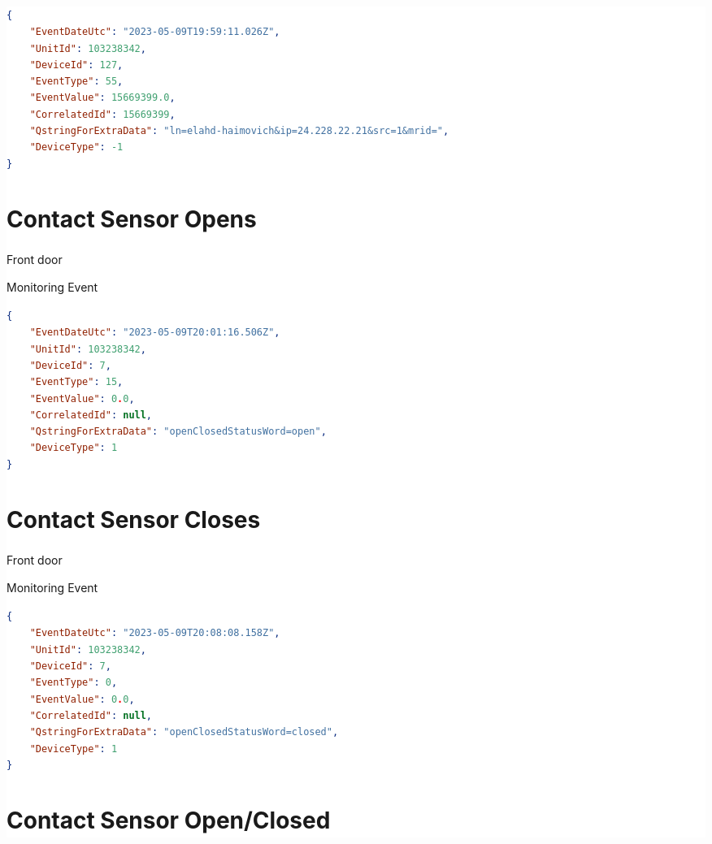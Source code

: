 
```json
{
    "EventDateUtc": "2023-05-09T19:59:11.026Z",
    "UnitId": 103238342,
    "DeviceId": 127,
    "EventType": 55,
    "EventValue": 15669399.0,
    "CorrelatedId": 15669399,
    "QstringForExtraData": "ln=elahd-haimovich&ip=24.228.22.21&src=1&mrid=",
    "DeviceType": -1
}
```

# Contact Sensor Opens

Front door

Monitoring Event

```json
{
    "EventDateUtc": "2023-05-09T20:01:16.506Z",
    "UnitId": 103238342,
    "DeviceId": 7,
    "EventType": 15,
    "EventValue": 0.0,
    "CorrelatedId": null,
    "QstringForExtraData": "openClosedStatusWord=open",
    "DeviceType": 1
}
```

# Contact Sensor Closes

Front door

Monitoring Event

```json
{
    "EventDateUtc": "2023-05-09T20:08:08.158Z",
    "UnitId": 103238342,
    "DeviceId": 7,
    "EventType": 0,
    "EventValue": 0.0,
    "CorrelatedId": null,
    "QstringForExtraData": "openClosedStatusWord=closed",
    "DeviceType": 1
}
```

# Contact Sensor Open/Closed
